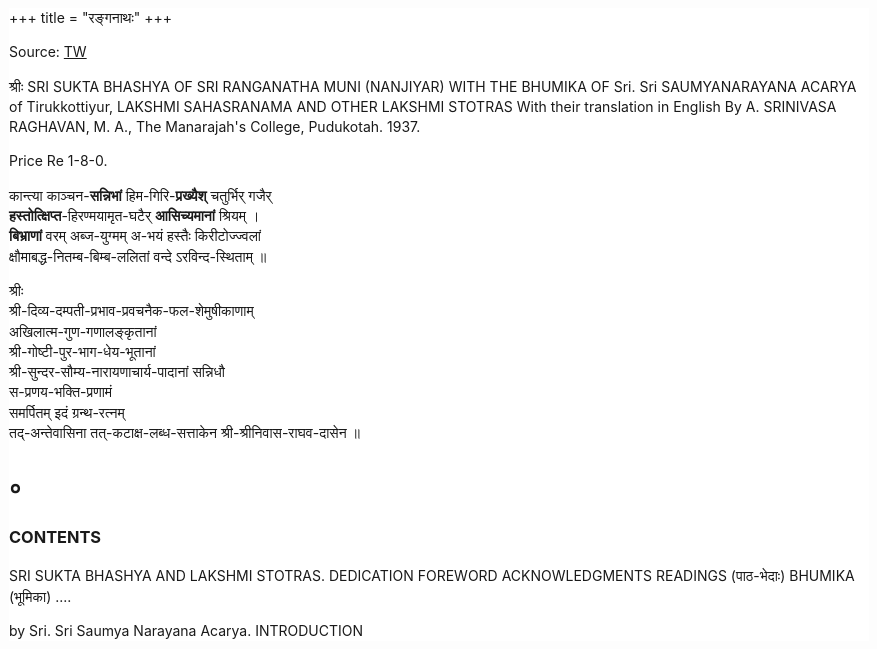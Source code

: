 +++
title = "रङ्गनाथः"
+++

Source: [TW](https://archive.org/details/srisuktabhashyaofsriranganathamuni1937ocr/page/n73/mode/2up)

श्रीः
SRI SUKTA BHASHYA 
OF 
SRI RANGANATHA MUNI 
(NANJIYAR) 
WITH THE BHUMIKA 
OF 
Sri. Sri SAUMYANARAYANA ACARYA 
of Tirukkottiyur, 
LAKSHMI SAHASRANAMA 
AND OTHER 
LAKSHMI STOTRAS 
With their translation in English 
By 
A. SRINIVASA RAGHAVAN, M. A., 
The Manarajah's College, Pudukotah. 
1937. 

Price Re 1-8-0.  


कान्त्या काञ्चन-**सन्निभां** हिम-गिरि-**प्रख्यैश्** चतुर्भिर् गजैर्  
**हस्तोत्क्षिप्त**-हिरण्मयामृत-घटैर् **आसिच्यमानां** श्रियम् ।  
**बिभ्राणां** वरम् अब्ज-युग्मम् अ-भयं हस्तैः किरीटोज्ज्वलां  
क्षौमाबद्ध-नितम्ब-बिम्ब-ललितां वन्दे ऽरविन्द-स्थिताम् ॥ 

श्रीः  
श्री-दिव्य-दम्पती-प्रभाव-प्रवचनैक-फल-शेमुषीकाणाम्  
अखिलात्म-गुण-गणालङ्कृतानां   
श्री-गोष्टी-पुर-भाग-धेय-भूतानां  
श्री-सुन्दर-सौम्य-नारायणाचार्य-पादानां सन्निधौ  
स-प्रणय-भक्ति-प्रणामं  
समर्पितम् इदं ग्रन्थ-रत्नम्  
तद्-अन्तेवासिना तत्-कटाक्ष-लब्ध-सत्ताकेन 
श्री-श्रीनिवास-राघव-दासेन ॥

## ०
### CONTENTS 
SRI SUKTA BHASHYA AND LAKSHMI STOTRAS. 
DEDICATION 
FOREWORD 
ACKNOWLEDGMENTS 
READINGS (पाठ-भेदाः) 
BHUMIKA (भूमिका) .... 

by Sri. Sri Saumya Narayana Acarya. 
INTRODUCTION 
